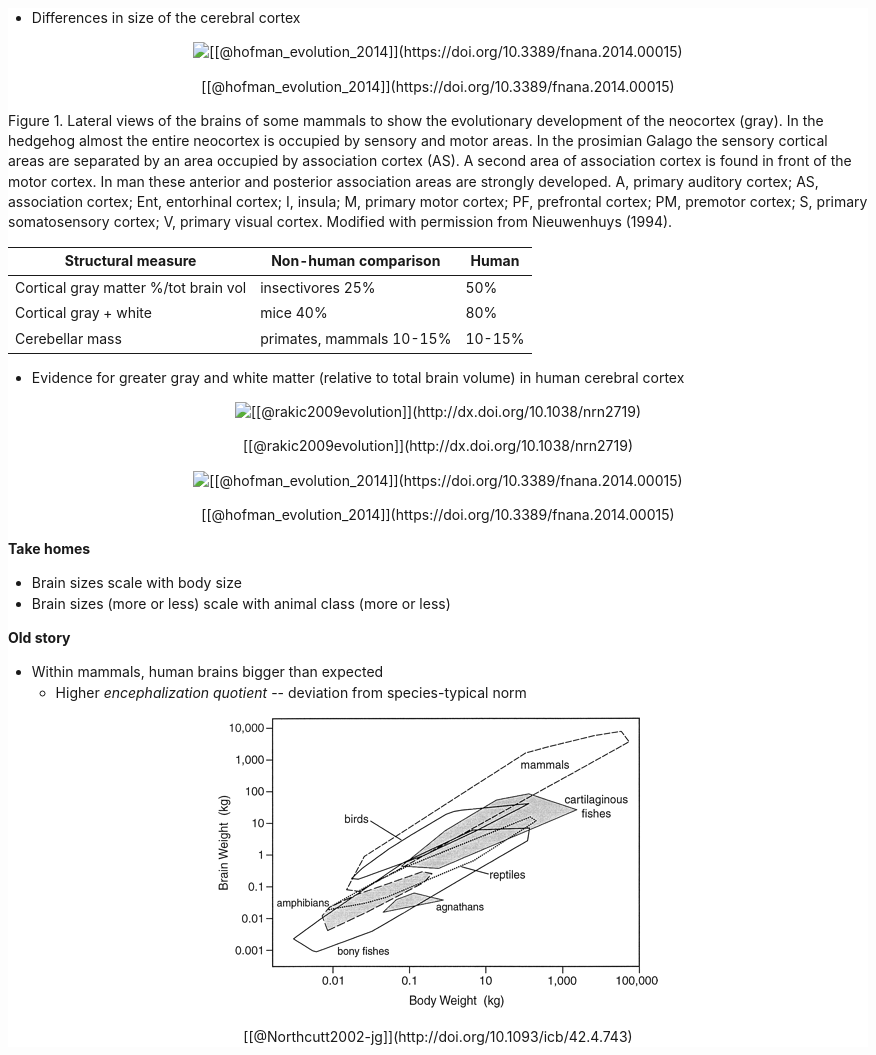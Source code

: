 - Differences in size of the cerebral cortex

<div class="figure" style="text-align: center">
<img src="http://www.frontiersin.org/files/Articles/78485/fnana-08-00015-HTML/image_m/fnana-08-00015-g001.jpg" alt="[[@hofman_evolution_2014]](https://doi.org/10.3389/fnana.2014.00015)"  />
<p class="caption">[[@hofman_evolution_2014]](https://doi.org/10.3389/fnana.2014.00015)</p>
</div>

<smaller>Figure 1. Lateral views of the brains of some mammals to show the evolutionary development of the neocortex (gray). In the hedgehog almost the entire neocortex is occupied by sensory and motor areas. In the prosimian Galago the sensory cortical areas are separated by an area occupied by association cortex (AS). A second area of association cortex is found in front of the motor cortex. In man these anterior and posterior association areas are strongly developed. A, primary auditory cortex; AS, association cortex; Ent, entorhinal cortex; I, insula; M, primary motor cortex; PF, prefrontal cortex; PM, premotor cortex; S, primary somatosensory cortex; V, primary visual cortex. Modified with permission from Nieuwenhuys (1994).</smaller>

| Structural measure | Non-human comparison | Human |
|--------------------|----------------------|-------|
| Cortical gray matter %/tot brain vol | insectivores 25% | 50% |
| Cortical gray + white | mice 40% | 80% |
| Cerebellar mass | primates, mammals 10-15% | 10-15% |

- Evidence for greater gray and white matter (relative to total brain volume) in human cerebral cortex

<div class="figure" style="text-align: center">
<img src="http://www.nature.com/nrn/journal/v10/n10/images/nrn2719-f1.jpg" alt="[[@rakic2009evolution]](http://dx.doi.org/10.1038/nrn2719)"  />
<p class="caption">[[@rakic2009evolution]](http://dx.doi.org/10.1038/nrn2719)</p>
</div>

<div class="figure" style="text-align: center">
<img src="http://www.frontiersin.org/files/Articles/78485/fnana-08-00015-HTML/image_m/fnana-08-00015-g002.jpg" alt="[[@hofman_evolution_2014]](https://doi.org/10.3389/fnana.2014.00015)"  />
<p class="caption">[[@hofman_evolution_2014]](https://doi.org/10.3389/fnana.2014.00015)</p>
</div>

**Take homes**

- Brain sizes scale with body size
- Brain sizes (more or less) scale with animal class (more or less)

**Old story**

- Within mammals, human brains bigger than expected
    - Higher *encephalization quotient* -- deviation from species-typical norm
    
<div class="figure" style="text-align: center">
<img src="img/northcutt-2002-f2.gif" alt="[[@Northcutt2002-jg]](http://doi.org/10.1093/icb/42.4.743)"  />
<p class="caption">[[@Northcutt2002-jg]](http://doi.org/10.1093/icb/42.4.743)</p>
</div>
